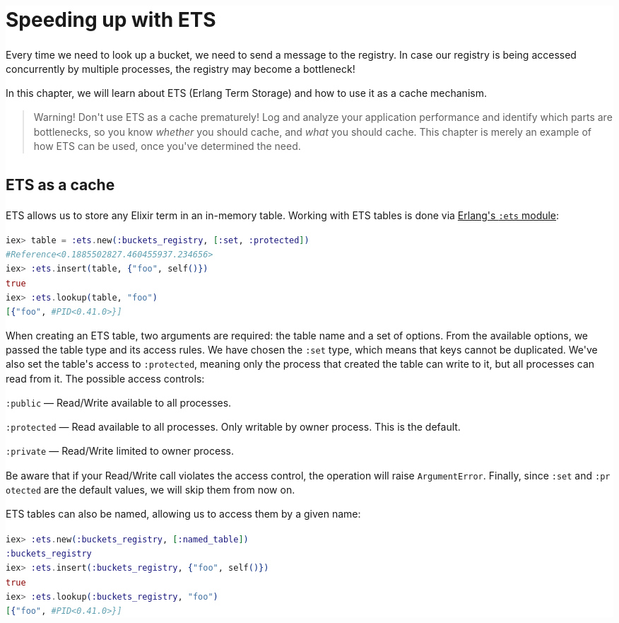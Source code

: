 

# Speeding up with ETS

Every time we need to look up a bucket, we need to send a message to the registry. In case our registry is being accessed concurrently by multiple processes, the registry may become a bottleneck!

In this chapter, we will learn about ETS (Erlang Term Storage) and how to use it as a cache mechanism.

> Warning! Don't use ETS as a cache prematurely! Log and analyze your application performance and identify which parts are bottlenecks, so you know *whether* you should cache, and *what* you should cache. This chapter is merely an example of how ETS can be used, once you've determined the need.

## ETS as a cache

ETS allows us to store any Elixir term in an in-memory table. Working with ETS tables is done via [Erlang's `:ets` module](`:ets`):

```elixir
iex> table = :ets.new(:buckets_registry, [:set, :protected])
#Reference<0.1885502827.460455937.234656>
iex> :ets.insert(table, {"foo", self()})
true
iex> :ets.lookup(table, "foo")
[{"foo", #PID<0.41.0>}]
```

When creating an ETS table, two arguments are required: the table name and a set of options. From the available options, we passed the table type and its access rules. We have chosen the `:set` type, which means that keys cannot be duplicated. We've also set the table's access to `:protected`, meaning only the process that created the table can write to it, but all processes can read from it. The possible access controls:

  `:public` — Read/Write available to all processes.

  `:protected` — Read available to all processes. Only writable by owner process. This is the default.

  `:private` — Read/Write limited to owner process.

Be aware that if your Read/Write call violates the access control, the operation will raise `ArgumentError`. Finally, since `:set` and `:protected` are the default values, we will skip them from now on.

ETS tables can also be named, allowing us to access them by a given name:

```elixir
iex> :ets.new(:buckets_registry, [:named_table])
:buckets_registry
iex> :ets.insert(:buckets_registry, {"foo", self()})
true
iex> :ets.lookup(:buckets_registry, "foo")
[{"foo", #PID<0.41.0>}]
```
